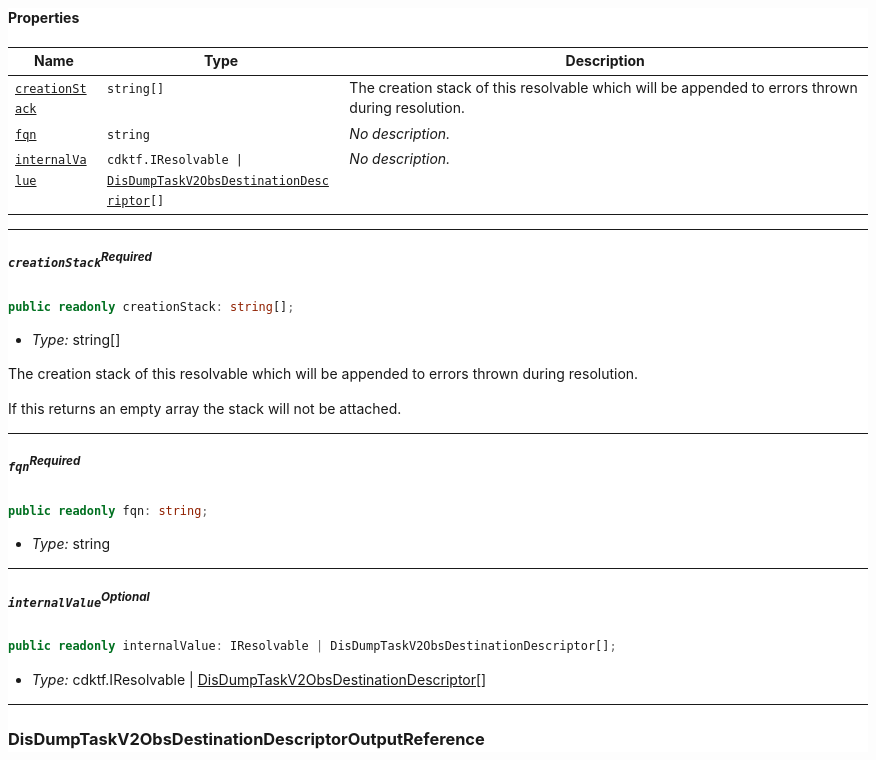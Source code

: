 

#### Properties <a name="Properties" id="Properties"></a>

| **Name** | **Type** | **Description** |
| --- | --- | --- |
| <code><a href="#@cdktf/provider-opentelekomcloud.disDumpTaskV2.DisDumpTaskV2ObsDestinationDescriptorList.property.creationStack">creationStack</a></code> | <code>string[]</code> | The creation stack of this resolvable which will be appended to errors thrown during resolution. |
| <code><a href="#@cdktf/provider-opentelekomcloud.disDumpTaskV2.DisDumpTaskV2ObsDestinationDescriptorList.property.fqn">fqn</a></code> | <code>string</code> | *No description.* |
| <code><a href="#@cdktf/provider-opentelekomcloud.disDumpTaskV2.DisDumpTaskV2ObsDestinationDescriptorList.property.internalValue">internalValue</a></code> | <code>cdktf.IResolvable \| <a href="#@cdktf/provider-opentelekomcloud.disDumpTaskV2.DisDumpTaskV2ObsDestinationDescriptor">DisDumpTaskV2ObsDestinationDescriptor</a>[]</code> | *No description.* |

---

##### `creationStack`<sup>Required</sup> <a name="creationStack" id="@cdktf/provider-opentelekomcloud.disDumpTaskV2.DisDumpTaskV2ObsDestinationDescriptorList.property.creationStack"></a>

```typescript
public readonly creationStack: string[];
```

- *Type:* string[]

The creation stack of this resolvable which will be appended to errors thrown during resolution.

If this returns an empty array the stack will not be attached.

---

##### `fqn`<sup>Required</sup> <a name="fqn" id="@cdktf/provider-opentelekomcloud.disDumpTaskV2.DisDumpTaskV2ObsDestinationDescriptorList.property.fqn"></a>

```typescript
public readonly fqn: string;
```

- *Type:* string

---

##### `internalValue`<sup>Optional</sup> <a name="internalValue" id="@cdktf/provider-opentelekomcloud.disDumpTaskV2.DisDumpTaskV2ObsDestinationDescriptorList.property.internalValue"></a>

```typescript
public readonly internalValue: IResolvable | DisDumpTaskV2ObsDestinationDescriptor[];
```

- *Type:* cdktf.IResolvable | <a href="#@cdktf/provider-opentelekomcloud.disDumpTaskV2.DisDumpTaskV2ObsDestinationDescriptor">DisDumpTaskV2ObsDestinationDescriptor</a>[]

---


### DisDumpTaskV2ObsDestinationDescriptorOutputReference <a name="DisDumpTaskV2ObsDestinationDescriptorOutputReference" id="@cdktf/provider-opentelekomcloud.disDumpTaskV2.DisDumpTaskV2ObsDestinationDescriptorOutputReference"></a>
